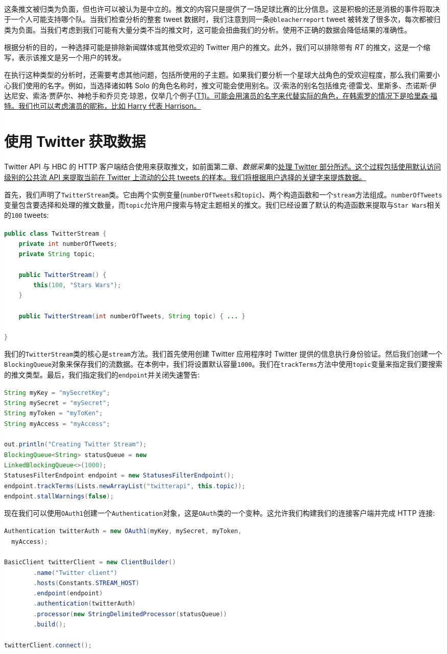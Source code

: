 这条推文被归类为负面，但也许可以被认为是中立的。推文的内容只是提供了一场足球比赛的比分信息。这是积极的还是消极的事件将取决于一个人可能支持哪个队。当我们检查分析的整套 tweet 数据时，我们注意到同一条`@bleacherreport` tweet 被转发了很多次，每次都被归类为负面。当我们考虑到我们可能有大量分类不当的推文时，这可能会扭曲我们的分析。使用不正确的数据会降低结果的准确性。

根据分析的目的，一种选择可能是排除新闻媒体或其他受欢迎的 Twitter 用户的推文。此外，我们可以排除带有 *RT* 的推文，这是一个缩写，表示该推文是另一个用户的转发。

在执行这种类型的分析时，还需要考虑其他问题，包括所使用的子主题。如果我们要分析一个星球大战角色的受欢迎程度，那么我们需要小心我们使用的名字。例如，当选择诸如韩 Solo 的角色名称时，推文可能会使用别名。汉·索洛的别名包括维克·德雷戈、里斯多、杰诺斯·伊达尼安、索洛·贾萨尔、神枪手和乔贝克·琼恩，仅举几个例子([T1)。可能会用演员的名字来代替实际的角色，在韩索罗的情况下是哈里森·福特。我们也可以考虑演员的昵称，比如 Harry 代表 Harrison。](http://starwars.wikia.com/wiki/Category:Han_Solo_aliases)

# 使用 Twitter 获取数据

Twitter API 与 HBC 的 HTTP 客户端结合使用来获取推文，如前面第二章、*数据采集*的[处理 Twitter 部分所述。这个过程包括使用默认访问级别的公共流 API 来提取当前在 Twitter 上流动的公共 tweets 的样本。我们将根据用户选择的关键字来提炼数据。](part0029.xhtml#aid-RL0A2 "Chapter 2. Data Acquisition")

首先，我们声明了`TwitterStream`类。它由两个实例变量(`numberOfTweets`和`topic`)、两个构造函数和一个`stream`方法组成。`numberOfTweets`变量包含要选择和处理的推文数量，而`topic`允许用户搜索与特定主题相关的推文。我们已经设置了默认的构造函数来提取与`Star Wars`相关的`100` tweets:

```java
public class TwitterStream { 
    private int numberOfTweets; 
    private String topic; 

    public TwitterStream() { 
        this(100, "Stars Wars"); 
    } 

    public TwitterStream(int numberOfTweets, String topic) { ... } 

} 

```

我们的`TwitterStream`类的核心是`stream`方法。我们首先使用创建 Twitter 应用程序时 Twitter 提供的信息执行身份验证。然后我们创建一个`BlockingQueue`对象来保存我们的流数据。在本例中，我们将设置默认容量`1000`。我们在`trackTerms`方法中使用`topic`变量来指定我们要搜索的推文类型。最后，我们指定我们的`endpoint`并关闭失速警告:

```java
String myKey = "mySecretKey"; 
String mySecret = "mySecret"; 
String myToken = "myToKen"; 
String myAccess = "myAccess"; 

out.println("Creating Twitter Stream"); 
BlockingQueue<String> statusQueue = new  
LinkedBlockingQueue<>(1000); 
StatusesFilterEndpoint endpoint = new StatusesFilterEndpoint(); 
endpoint.trackTerms(Lists.newArrayList("twitterapi", this.topic)); 
endpoint.stallWarnings(false); 

```

现在我们可以使用`OAuth1`创建一个`Authentication`对象，这是`OAuth`类的一个变种。这允许我们构建我们的连接客户端并完成 HTTP 连接:

```java
Authentication twitterAuth = new OAuth1(myKey, mySecret, myToken,
  myAccess); 

BasicClient twitterClient = new ClientBuilder() 
        .name("Twitter client") 
        .hosts(Constants.STREAM_HOST) 
        .endpoint(endpoint) 
        .authentication(twitterAuth) 
        .processor(new StringDelimitedProcessor(statusQueue)) 
        .build(); 

twitterClient.connect(); 
```